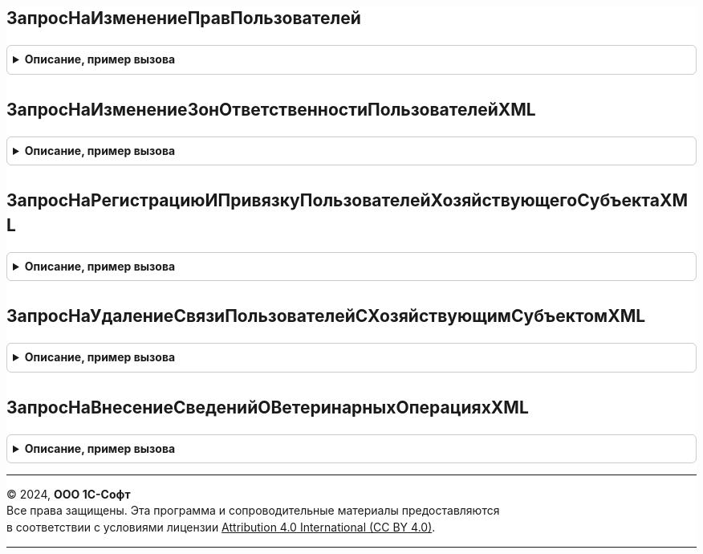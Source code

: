 ## ЗапросНаИзменениеПравПользователей
<details style="margin: 1em 0; padding: 0.5em; border: 1px solid #ccc; border-radius: 6px;"><summary style="font-weight: bold; cursor: pointer;">Описание, пример вызова</summary></details>

## ЗапросНаИзменениеЗонОтветственностиПользователейXML
<details style="margin: 1em 0; padding: 0.5em; border: 1px solid #ccc; border-radius: 6px;"><summary style="font-weight: bold; cursor: pointer;">Описание, пример вызова</summary></details>

## ЗапросНаРегистрациюИПривязкуПользователейХозяйствующегоСубъектаXML
<details style="margin: 1em 0; padding: 0.5em; border: 1px solid #ccc; border-radius: 6px;"><summary style="font-weight: bold; cursor: pointer;">Описание, пример вызова</summary></details>

## ЗапросНаУдалениеСвязиПользователейСХозяйствующимСубъектомXML
<details style="margin: 1em 0; padding: 0.5em; border: 1px solid #ccc; border-radius: 6px;"><summary style="font-weight: bold; cursor: pointer;">Описание, пример вызова</summary></details>

## ЗапросНаВнесениеСведенийОВетеринарныхОперацияхXML
<details style="margin: 1em 0; padding: 0.5em; border: 1px solid #ccc; border-radius: 6px;"><summary style="font-weight: bold; cursor: pointer;">Описание, пример вызова</summary></details>

---

© 2024, **ООО 1С-Софт**  
Все права защищены. Эта программа и сопроводительные материалы предоставляются  
в соответствии с условиями лицензии [Attribution 4.0 International (CC BY 4.0)](https://creativecommons.org/licenses/by/4.0/legalcode).

---
